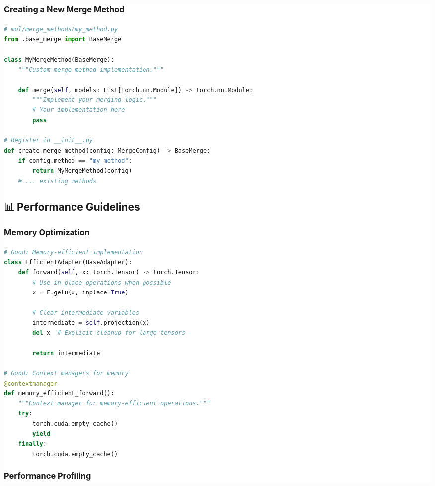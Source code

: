 ### Creating a New Merge Method

```python
# mol/merge_methods/my_method.py
from .base_merge import BaseMerge

class MyMergeMethod(BaseMerge):
    """Custom merge method implementation."""
    
    def merge(self, models: List[torch.nn.Module]) -> torch.nn.Module:
        """Implement your merging logic."""
        # Your implementation here
        pass

# Register in __init__.py
def create_merge_method(config: MergeConfig) -> BaseMerge:
    if config.method == "my_method":
        return MyMergeMethod(config)
    # ... existing methods
```

## 📊 Performance Guidelines

### Memory Optimization

```python
# Good: Memory-efficient implementation
class EfficientAdapter(BaseAdapter):
    def forward(self, x: torch.Tensor) -> torch.Tensor:
        # Use in-place operations when possible
        x = F.gelu(x, inplace=True)
        
        # Clear intermediate variables
        intermediate = self.projection(x)
        del x  # Explicit cleanup for large tensors
        
        return intermediate

# Good: Context managers for memory
@contextmanager
def memory_efficient_forward():
    """Context manager for memory-efficient operations."""
    try:
        torch.cuda.empty_cache()
        yield
    finally:
        torch.cuda.empty_cache()
```

### Performance Profiling

